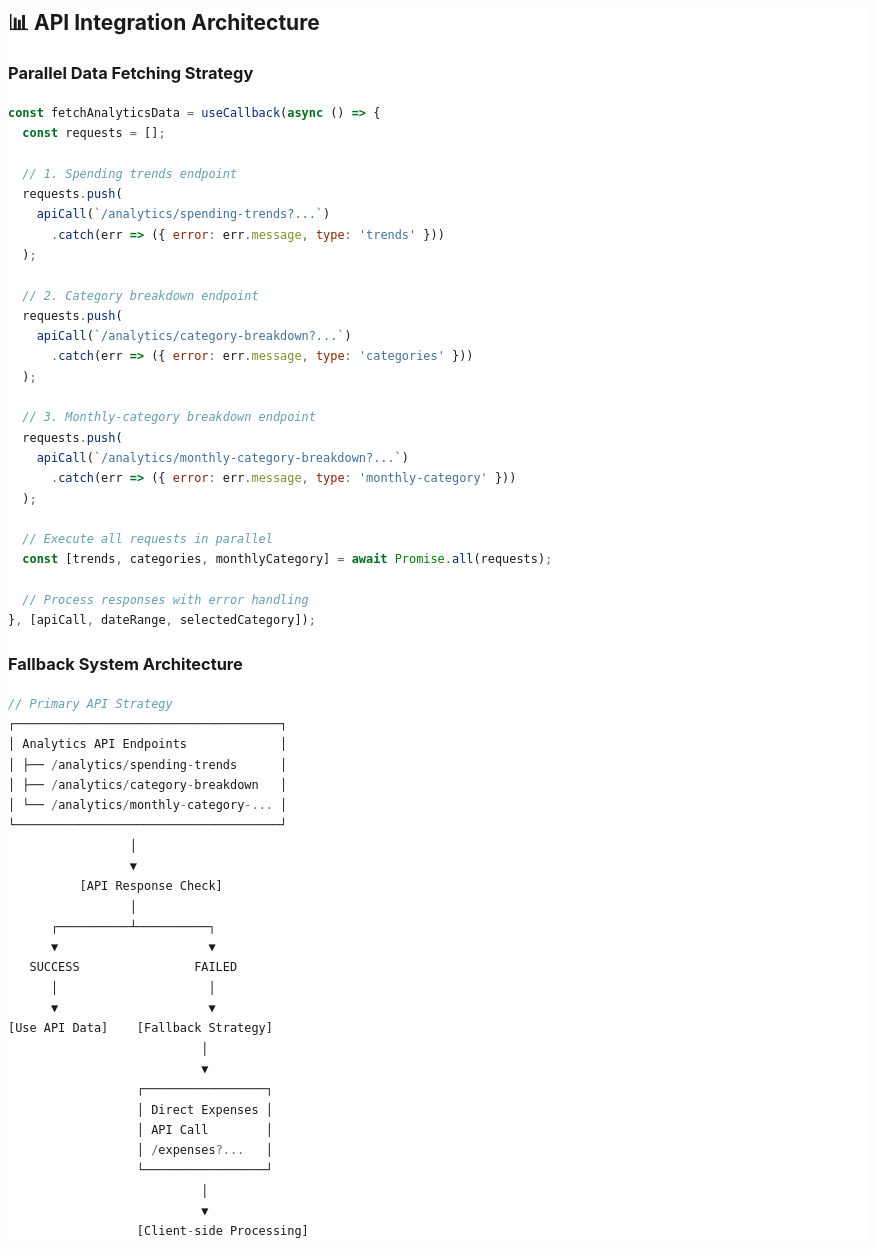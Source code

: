 ## 📊 API Integration Architecture

### Parallel Data Fetching Strategy

```javascript
const fetchAnalyticsData = useCallback(async () => {
  const requests = [];
  
  // 1. Spending trends endpoint
  requests.push(
    apiCall(`/analytics/spending-trends?...`)
      .catch(err => ({ error: err.message, type: 'trends' }))
  );
  
  // 2. Category breakdown endpoint  
  requests.push(
    apiCall(`/analytics/category-breakdown?...`)
      .catch(err => ({ error: err.message, type: 'categories' }))
  );
  
  // 3. Monthly-category breakdown endpoint
  requests.push(
    apiCall(`/analytics/monthly-category-breakdown?...`)
      .catch(err => ({ error: err.message, type: 'monthly-category' }))
  );

  // Execute all requests in parallel
  const [trends, categories, monthlyCategory] = await Promise.all(requests);
  
  // Process responses with error handling
}, [apiCall, dateRange, selectedCategory]);
```

### Fallback System Architecture

```javascript
// Primary API Strategy
┌─────────────────────────────────────┐
│ Analytics API Endpoints             │
│ ├── /analytics/spending-trends      │
│ ├── /analytics/category-breakdown   │
│ └── /analytics/monthly-category-... │
└─────────────────────────────────────┘
                 │
                 ▼
          [API Response Check]
                 │
      ┌──────────┴──────────┐
      ▼                     ▼
   SUCCESS                FAILED
      │                     │
      ▼                     ▼
[Use API Data]    [Fallback Strategy]
                           │
                           ▼
                  ┌─────────────────┐
                  │ Direct Expenses │
                  │ API Call        │
                  │ /expenses?...   │
                  └─────────────────┘
                           │
                           ▼
                  [Client-side Processing]
```